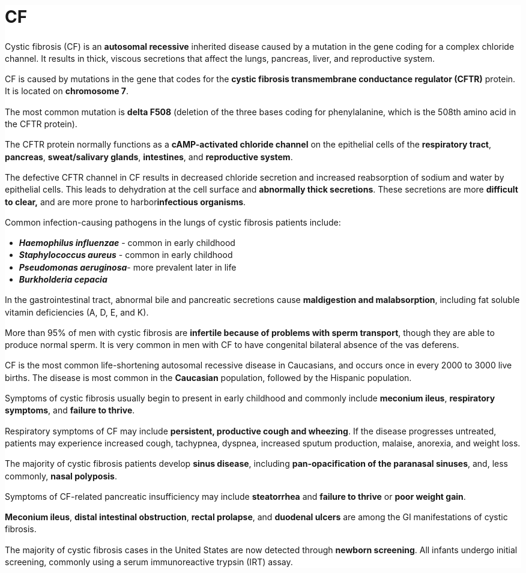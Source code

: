 # CF

Cystic fibrosis (CF) is an **autosomal recessive** inherited disease caused by a mutation in the gene coding for a complex chloride channel. It results in thick, viscous secretions that affect the lungs, pancreas, liver, and reproductive system.

CF is caused by mutations in the gene that codes for the **cystic fibrosis transmembrane conductance regulator (CFTR)** protein. It is located on **chromosome 7**.

The most common mutation is **delta F508** (deletion of the three bases coding for phenylalanine, which is the 508th amino acid in the CFTR protein).

The CFTR protein normally functions as a **cAMP-activated chloride channel** on the epithelial cells of the **respiratory tract**, **pancreas**, **sweat/salivary glands**, **intestines**, and **reproductive system**.

The defective CFTR channel in CF results in decreased chloride secretion and increased reabsorption of sodium and water by epithelial cells. This leads to dehydration at the cell surface and **abnormally thick secretions**. These secretions are more **difficult to clear,** and are more prone to harbor**infectious organisms**.

Common infection-causing pathogens in the lungs of cystic fibrosis patients include:

- **_Haemophilus influenzae_** - common in early childhood
- **_Staphylococcus aureus_** - common in early childhood
- **_Pseudomonas aeruginosa_**- more prevalent later in life
- **_Burkholderia cepacia_**

In the gastrointestinal tract, abnormal bile and pancreatic secretions cause **maldigestion and malabsorption**, including fat soluble vitamin deficiencies (A, D, E, and K).

More than 95% of men with cystic fibrosis are **infertile because of problems with sperm transport**, though they are able to produce normal sperm. It is very common in men with CF to have congenital bilateral absence of the vas deferens.

CF is the most common life-shortening autosomal recessive disease in Caucasians, and occurs once in every 2000 to 3000 live births. The disease is most common in the **Caucasian** population, followed by the Hispanic population.

Symptoms of cystic fibrosis usually begin to present in early childhood and commonly include **meconium ileus**, **respiratory symptoms**, and **failure to thrive**.

Respiratory symptoms of CF may include **persistent, productive cough and wheezing**. If the disease progresses untreated, patients may experience increased cough, tachypnea, dyspnea, increased sputum production, malaise, anorexia, and weight loss.

The majority of cystic fibrosis patients develop **sinus disease**, including **pan-opacification of the paranasal sinuses**, and, less commonly, **nasal polyposis**.

Symptoms of CF-related pancreatic insufficiency may include **steatorrhea** and **failure to thrive** or **poor weight gain**.

**Meconium ileus**, **distal intestinal obstruction**, **rectal prolapse**, and **duodenal ulcers** are among the GI manifestations of cystic fibrosis.

The majority of cystic fibrosis cases in the United States are now detected through **newborn screening**. All infants undergo initial screening, commonly using a serum immunoreactive trypsin (IRT) assay.

